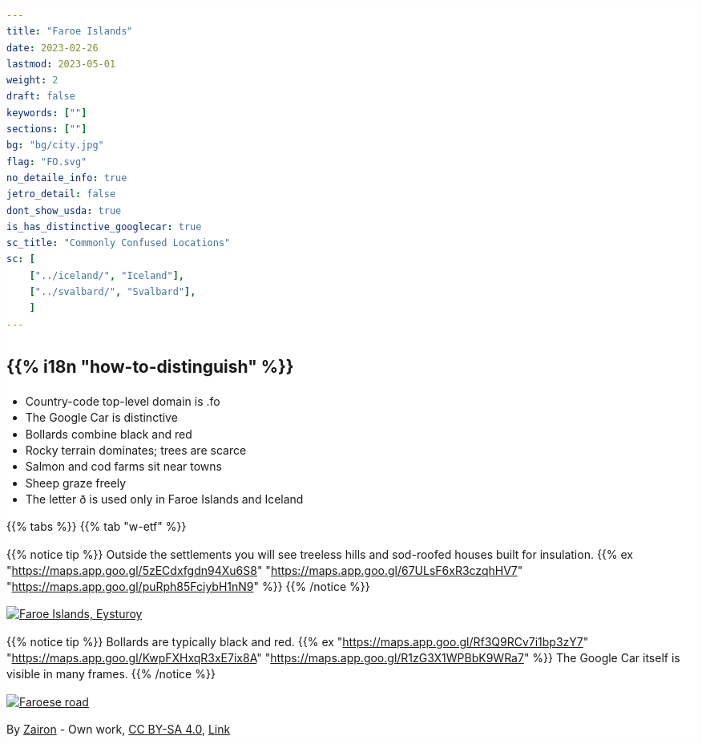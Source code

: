 ```yaml
---
title: "Faroe Islands"
date: 2023-02-26
lastmod: 2023-05-01
weight: 2
draft: false
keywords: [""]
sections: [""]
bg: "bg/city.jpg"
flag: "FO.svg"
no_detaile_info: true
jetro_detail: false
dont_show_usda: true
is_has_distinctive_googlecar: true
sc_title: "Commonly Confused Locations"
sc: [
    ["../iceland/", "Iceland"],
    ["../svalbard/", "Svalbard"],
    ]
---
```


<div class="main-desciption country-description">
    <h2 class="section-title">{{% i18n "how-to-distinguish" %}}</h2>
    <ul class="rule-list">
        <li>Country-code top-level domain is <span class="quiz">.fo</span></li>
        <li>The Google Car is distinctive</li>
        <li>Bollards combine <span class="quiz">black and red</span></li>
        <li>Rocky terrain dominates; <span class="quiz">trees are scarce</span></li>
        <li>Salmon and cod farms sit near towns</li>
        <li><span class="quiz">Sheep</span> graze freely</li>
        <li>The letter <span class="quiz">ð</span> is used only in Faroe Islands and <span class="quiz">Iceland</span></li>
    </ul>
</div>

{{% tabs %}}
{{% tab "w-etf" %}}

{{% notice tip %}}
Outside the settlements you will see treeless hills and sod-roofed houses built for insulation. {{% ex "https://maps.app.goo.gl/5zECdxfgdn94Xu6S8" "https://maps.app.goo.gl/67ULsF6xR3czqhHV7" "https://maps.app.goo.gl/puRph85FciybH1nN9" %}}
{{% /notice %}}
<div class="googlemap-if">
<a data-flickr-embed="true" href="https://www.flickr.com/photos/isabel_lucena/36702442524/" title="Faroe Islands, Eysturoy L1000403"><img src="https://live.staticflickr.com/4383/36702442524_6cd50405a8_z.jpg" width="640" height="427" alt="Faroe Islands, Eysturoy"/></a><script async src="//embedr.flickr.com/assets/client-code.js" charset="utf-8"></script>
</div>

{{% notice tip %}}
Bollards are typically <span class="quiz">black and red</span>. {{% ex "https://maps.app.goo.gl/Rf3Q9RCv7i1bp3zY7" "https://maps.app.goo.gl/KwpFXHxqR3xE7ix8A" "https://maps.app.goo.gl/R1zG3X1WPBbK9WRa7" %}} The Google Car itself is visible in many frames.
{{% /notice %}}
<div class="googlemap-if no-margin">
<p><a href="https://commons.wikimedia.org/wiki/File:F%C3%A4r%C3%B6er_Suduroy_07.JPG#/media/File:F%C3%A4r%C3%B6er_Suduroy_07.JPG"><img src="https://upload.wikimedia.org/wikipedia/commons/7/78/F%C3%A4r%C3%B6er_Suduroy_07.JPG" alt="Faroese road" width="90%"></a></p><p>By <a href="//commons.wikimedia.org/wiki/User:Zairon" title="User:Zairon">Zairon</a> - <span class="int-own-work" lang="en">Own work</span>, <a href="https://creativecommons.org/licenses/by-sa/4.0" title="Creative Commons Attribution-Share Alike 4.0">CC BY-SA 4.0</a>, <a href="https://commons.wikimedia.org/w/index.php?curid=34337495">Link</a></p>
</div>
